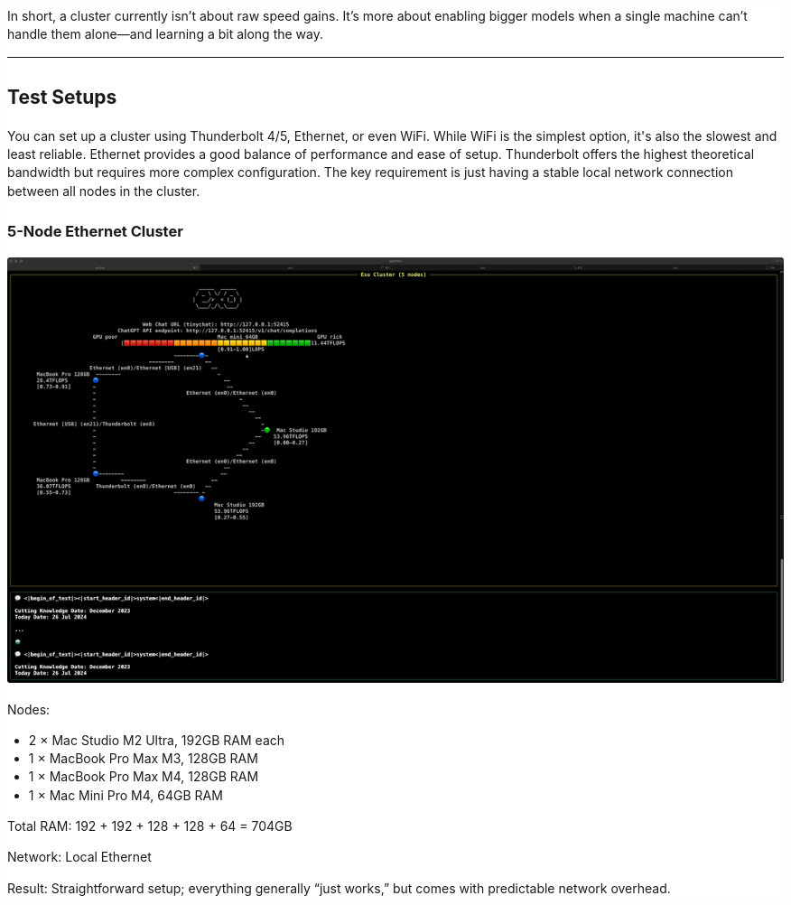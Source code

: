 In short, a cluster currently isn’t about raw speed gains. It’s more about enabling bigger models when a single machine can’t handle them alone—and learning a bit along the way.

---

## Test Setups

You can set up a cluster using Thunderbolt 4/5, Ethernet, or even WiFi. While WiFi is the simplest option, it's also the slowest and least reliable. Ethernet provides a good balance of performance and ease of setup. Thunderbolt offers the highest theoretical bandwidth but requires more complex configuration. The key requirement is just having a stable local network connection between all nodes in the cluster.

### 5-Node Ethernet Cluster

![5-node-ethernet-cluster](images/202412/20241213-02.png)

Nodes:

- 2 × Mac Studio M2 Ultra, 192GB RAM each
- 1 × MacBook Pro Max M3, 128GB RAM
- 1 × MacBook Pro Max M4, 128GB RAM
- 1 × Mac Mini Pro M4, 64GB RAM

Total RAM: 192 + 192 + 128 + 128 + 64 = 704GB

Network: Local Ethernet  

Result: Straightforward setup; everything generally “just works,” but comes with predictable network overhead.
